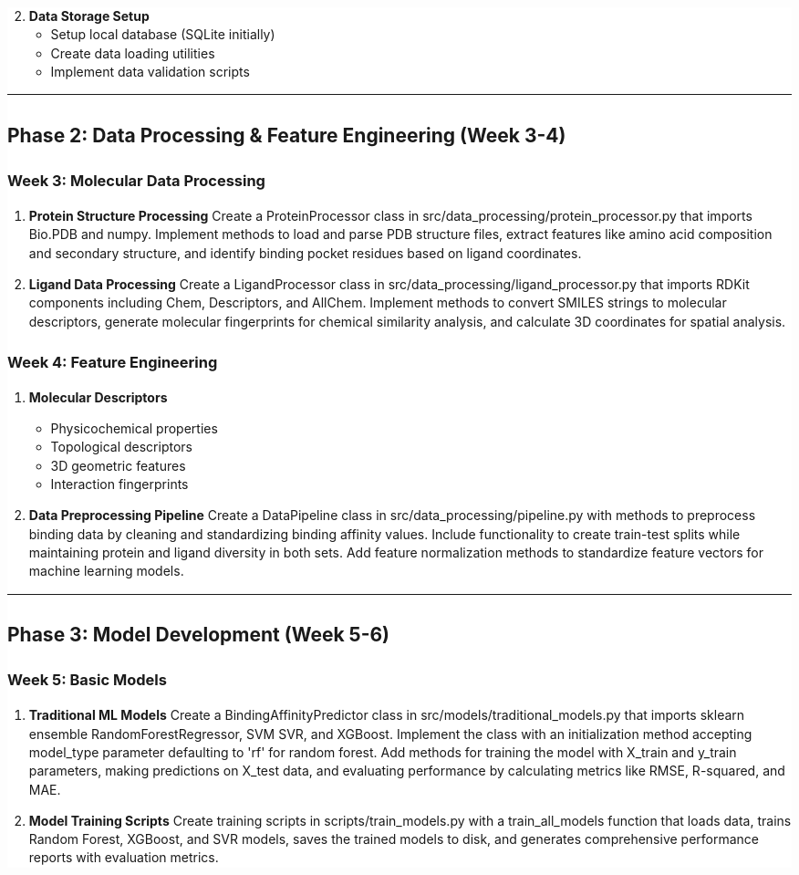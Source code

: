 2. **Data Storage Setup**
   - Setup local database (SQLite initially)
   - Create data loading utilities
   - Implement data validation scripts

---

## Phase 2: Data Processing & Feature Engineering (Week 3-4)

### Week 3: Molecular Data Processing
1. **Protein Structure Processing**
   Create a ProteinProcessor class in src/data_processing/protein_processor.py that imports Bio.PDB and numpy. Implement methods to load and parse PDB structure files, extract features like amino acid composition and secondary structure, and identify binding pocket residues based on ligand coordinates.

2. **Ligand Data Processing**
   Create a LigandProcessor class in src/data_processing/ligand_processor.py that imports RDKit components including Chem, Descriptors, and AllChem. Implement methods to convert SMILES strings to molecular descriptors, generate molecular fingerprints for chemical similarity analysis, and calculate 3D coordinates for spatial analysis.

### Week 4: Feature Engineering
1. **Molecular Descriptors**
   - Physicochemical properties
   - Topological descriptors
   - 3D geometric features
   - Interaction fingerprints

2. **Data Preprocessing Pipeline**
   Create a DataPipeline class in src/data_processing/pipeline.py with methods to preprocess binding data by cleaning and standardizing binding affinity values. Include functionality to create train-test splits while maintaining protein and ligand diversity in both sets. Add feature normalization methods to standardize feature vectors for machine learning models.

---

## Phase 3: Model Development (Week 5-6)

### Week 5: Basic Models
1. **Traditional ML Models**
   Create a BindingAffinityPredictor class in src/models/traditional_models.py that imports sklearn ensemble RandomForestRegressor, SVM SVR, and XGBoost. Implement the class with an initialization method accepting model_type parameter defaulting to 'rf' for random forest. Add methods for training the model with X_train and y_train parameters, making predictions on X_test data, and evaluating performance by calculating metrics like RMSE, R-squared, and MAE.

2. **Model Training Scripts**
   Create training scripts in scripts/train_models.py with a train_all_models function that loads data, trains Random Forest, XGBoost, and SVR models, saves the trained models to disk, and generates comprehensive performance reports with evaluation metrics.
